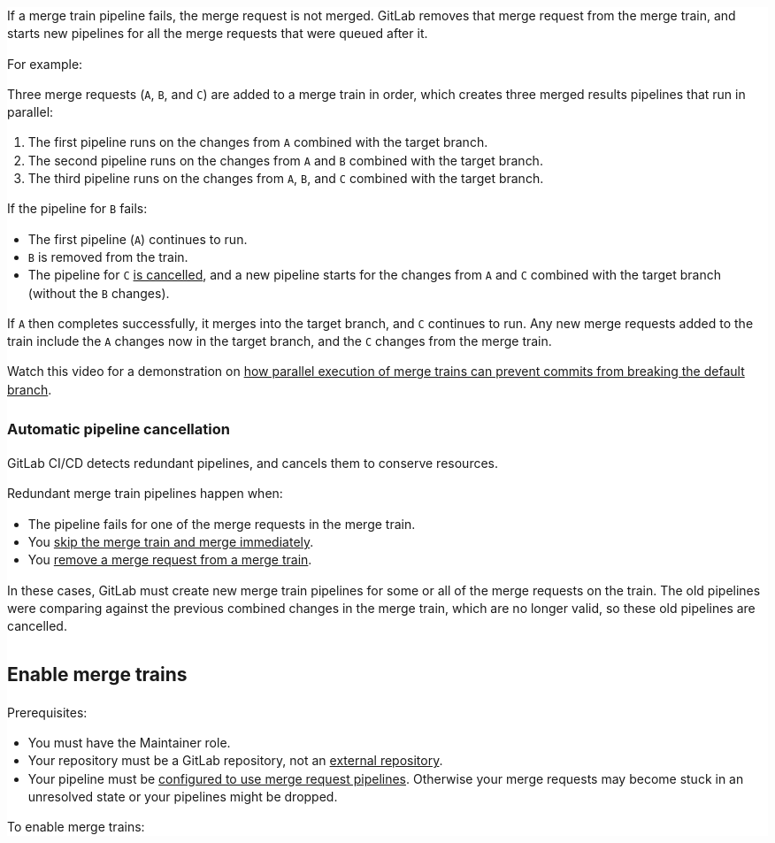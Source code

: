 If a merge train pipeline fails, the merge request is not merged. GitLab
removes that merge request from the merge train, and starts new pipelines for all
the merge requests that were queued after it.

For example:

Three merge requests (`A`, `B`, and `C`) are added to a merge train in order, which
creates three merged results pipelines that run in parallel:

1. The first pipeline runs on the changes from `A` combined with the target branch.
1. The second pipeline runs on the changes from `A` and `B` combined with the target branch.
1. The third pipeline runs on the changes from `A`, `B`, and `C` combined with the target branch.

If the pipeline for `B` fails:

- The first pipeline (`A`) continues to run.
- `B` is removed from the train.
- The pipeline for `C` [is cancelled](#automatic-pipeline-cancellation), and a new pipeline
  starts for the changes from `A` and `C` combined with the target branch (without the `B` changes).

If `A` then completes successfully, it merges into the target branch, and `C` continues
to run. Any new merge requests added to the train include the `A` changes now in
the target branch, and the `C` changes from the merge train.

<i class="fa fa-youtube-play youtube" aria-hidden="true"></i>
Watch this video for a demonstration on [how parallel execution of merge trains can prevent commits from breaking the default branch](https://www.youtube.com/watch?v=D4qCqXgZkHQ).

### Automatic pipeline cancellation

GitLab CI/CD detects redundant pipelines, and cancels them to conserve resources.

Redundant merge train pipelines happen when:

- The pipeline fails for one of the merge requests in the merge train.
- You [skip the merge train and merge immediately](#skip-the-merge-train-and-merge-immediately).
- You [remove a merge request from a merge train](#remove-a-merge-request-from-a-merge-train).

In these cases, GitLab must create new merge train pipelines for some or all of the
merge requests on the train. The old pipelines were comparing against the previous
combined changes in the merge train, which are no longer valid, so these old pipelines
are cancelled.

## Enable merge trains

Prerequisites:

- You must have the Maintainer role.
- Your repository must be a GitLab repository, not an [external repository](../ci_cd_for_external_repos/index.md).
- Your pipeline must be [configured to use merge request pipelines](merge_request_pipelines.md#prerequisites).
  Otherwise your merge requests may become stuck in an unresolved state or your pipelines
  might be dropped.

To enable merge trains:
